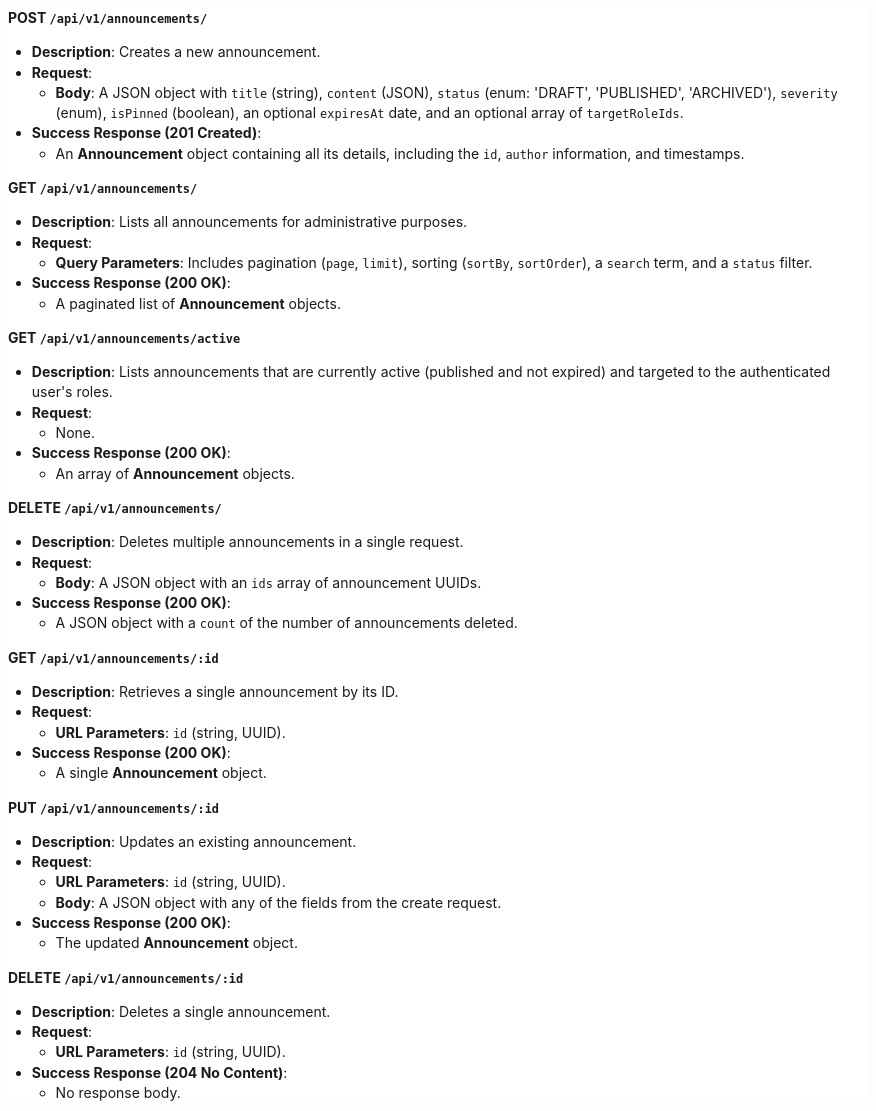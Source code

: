 **POST `/api/v1/announcements/`**
* **Description**: Creates a new announcement.
* **Request**:
    * **Body**: A JSON object with `title` (string), `content` (JSON), `status` (enum: 'DRAFT', 'PUBLISHED', 'ARCHIVED'), `severity` (enum), `isPinned` (boolean), an optional `expiresAt` date, and an optional array of `targetRoleIds`.
* **Success Response (201 Created)**:
    * An **Announcement** object containing all its details, including the `id`, `author` information, and timestamps.

**GET `/api/v1/announcements/`**
* **Description**: Lists all announcements for administrative purposes.
* **Request**:
    * **Query Parameters**: Includes pagination (`page`, `limit`), sorting (`sortBy`, `sortOrder`), a `search` term, and a `status` filter.
* **Success Response (200 OK)**:
    * A paginated list of **Announcement** objects.

**GET `/api/v1/announcements/active`**
* **Description**: Lists announcements that are currently active (published and not expired) and targeted to the authenticated user's roles.
* **Request**:
    * None.
* **Success Response (200 OK)**:
    * An array of **Announcement** objects.

**DELETE `/api/v1/announcements/`**
* **Description**: Deletes multiple announcements in a single request.
* **Request**:
    * **Body**: A JSON object with an `ids` array of announcement UUIDs.
* **Success Response (200 OK)**:
    * A JSON object with a `count` of the number of announcements deleted.

**GET `/api/v1/announcements/:id`**
* **Description**: Retrieves a single announcement by its ID.
* **Request**:
    * **URL Parameters**: `id` (string, UUID).
* **Success Response (200 OK)**:
    * A single **Announcement** object.

**PUT `/api/v1/announcements/:id`**
* **Description**: Updates an existing announcement.
* **Request**:
    * **URL Parameters**: `id` (string, UUID).
    * **Body**: A JSON object with any of the fields from the create request.
* **Success Response (200 OK)**:
    * The updated **Announcement** object.

**DELETE `/api/v1/announcements/:id`**
* **Description**: Deletes a single announcement.
* **Request**:
    * **URL Parameters**: `id` (string, UUID).
* **Success Response (204 No Content)**:
    * No response body.
